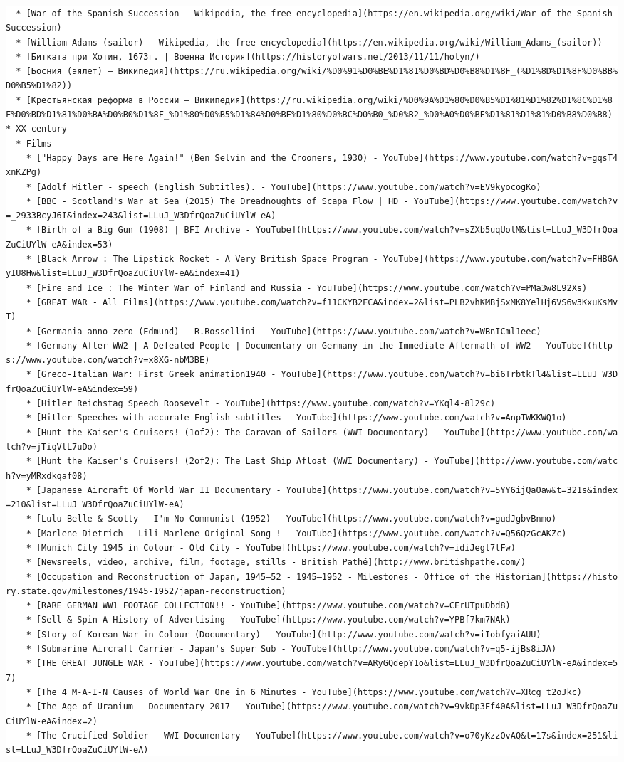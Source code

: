       * [War of the Spanish Succession - Wikipedia, the free encyclopedia](https://en.wikipedia.org/wiki/War_of_the_Spanish_Succession)  
      * [William Adams (sailor) - Wikipedia, the free encyclopedia](https://en.wikipedia.org/wiki/William_Adams_(sailor))  
      * [Битката при Хотин, 1673г. | Военна История](https://historyofwars.net/2013/11/11/hotyn/)  
      * [Босния (эялет) — Википедия](https://ru.wikipedia.org/wiki/%D0%91%D0%BE%D1%81%D0%BD%D0%B8%D1%8F_(%D1%8D%D1%8F%D0%BB%D0%B5%D1%82))  
      * [Крестьянская реформа в России — Википедия](https://ru.wikipedia.org/wiki/%D0%9A%D1%80%D0%B5%D1%81%D1%82%D1%8C%D1%8F%D0%BD%D1%81%D0%BA%D0%B0%D1%8F_%D1%80%D0%B5%D1%84%D0%BE%D1%80%D0%BC%D0%B0_%D0%B2_%D0%A0%D0%BE%D1%81%D1%81%D0%B8%D0%B8)  
    * XX century  
      * Films  
        * ["Happy Days are Here Again!" (Ben Selvin and the Crooners, 1930) - YouTube](https://www.youtube.com/watch?v=gqsT4xnKZPg)  
        * [Adolf Hitler - speech (English Subtitles). - YouTube](https://www.youtube.com/watch?v=EV9kyocogKo)  
        * [BBC - Scotland's War at Sea (2015) The Dreadnoughts of Scapa Flow | HD - YouTube](https://www.youtube.com/watch?v=_2933BcyJ6I&index=243&list=LLuJ_W3DfrQoaZuCiUYlW-eA)  
        * [Birth of a Big Gun (1908) | BFI Archive - YouTube](https://www.youtube.com/watch?v=sZXb5uqUolM&list=LLuJ_W3DfrQoaZuCiUYlW-eA&index=53)  
        * [Black Arrow : The Lipstick Rocket - A Very British Space Program - YouTube](https://www.youtube.com/watch?v=FHBGAyIU8Hw&list=LLuJ_W3DfrQoaZuCiUYlW-eA&index=41)  
        * [Fire and Ice : The Winter War of Finland and Russia - YouTube](https://www.youtube.com/watch?v=PMa3w8L92Xs)  
        * [GREAT WAR - All Films](https://www.youtube.com/watch?v=f11CKYB2FCA&index=2&list=PLB2vhKMBjSxMK8YelHj6VS6w3KxuKsMvT)  
        * [Germania anno zero (Edmund) - R.Rossellini - YouTube](https://www.youtube.com/watch?v=WBnICml1eec)  
        * [Germany After WW2 | A Defeated People | Documentary on Germany in the Immediate Aftermath of WW2 - YouTube](https://www.youtube.com/watch?v=x8XG-nbM3BE)  
        * [Greco-Italian War: First Greek animation1940 - YouTube](https://www.youtube.com/watch?v=bi6TrbtkTl4&list=LLuJ_W3DfrQoaZuCiUYlW-eA&index=59)  
        * [Hitler Reichstag Speech Roosevelt - YouTube](https://www.youtube.com/watch?v=YKql4-8l29c)  
        * [Hitler Speeches with accurate English subtitles - YouTube](https://www.youtube.com/watch?v=AnpTWKKWQ1o)  
        * [Hunt the Kaiser's Cruisers! (1of2): The Caravan of Sailors (WWI Documentary) - YouTube](http://www.youtube.com/watch?v=jTiqVtL7uDo)  
        * [Hunt the Kaiser's Cruisers! (2of2): The Last Ship Afloat (WWI Documentary) - YouTube](http://www.youtube.com/watch?v=yMRxdkqaf08)  
        * [Japanese Aircraft Of World War II Documentary - YouTube](https://www.youtube.com/watch?v=5YY6ijQaOaw&t=321s&index=210&list=LLuJ_W3DfrQoaZuCiUYlW-eA)  
        * [Lulu Belle & Scotty - I'm No Communist (1952) - YouTube](https://www.youtube.com/watch?v=gudJgbvBnmo)  
        * [Marlene Dietrich - Lili Marlene Original Song ! - YouTube](https://www.youtube.com/watch?v=Q56QzGcAKZc)  
        * [Munich City 1945 in Colour - Old City - YouTube](https://www.youtube.com/watch?v=idiJegt7tFw)  
        * [Newsreels, video, archive, film, footage, stills - British Pathé](http://www.britishpathe.com/)  
        * [Occupation and Reconstruction of Japan, 1945–52 - 1945–1952 - Milestones - Office of the Historian](https://history.state.gov/milestones/1945-1952/japan-reconstruction)  
        * [RARE GERMAN WW1 FOOTAGE COLLECTION!! - YouTube](https://www.youtube.com/watch?v=CErUTpuDbd8)  
        * [Sell & Spin A History of Advertising - YouTube](https://www.youtube.com/watch?v=YPBf7km7NAk)  
        * [Story of Korean War in Colour (Documentary) - YouTube](http://www.youtube.com/watch?v=iIobfyaiAUU)  
        * [Submarine Aircraft Carrier - Japan's Super Sub - YouTube](http://www.youtube.com/watch?v=q5-ijBs8iJA)  
        * [THE GREAT JUNGLE WAR - YouTube](https://www.youtube.com/watch?v=ARyGQdepY1o&list=LLuJ_W3DfrQoaZuCiUYlW-eA&index=57)  
        * [The 4 M-A-I-N Causes of World War One in 6 Minutes - YouTube](https://www.youtube.com/watch?v=XRcg_t2oJkc)  
        * [The Age of Uranium - Documentary 2017 - YouTube](https://www.youtube.com/watch?v=9vkDp3Ef40A&list=LLuJ_W3DfrQoaZuCiUYlW-eA&index=2)  
        * [The Crucified Soldier - WWI Documentary - YouTube](https://www.youtube.com/watch?v=o70yKzzOvAQ&t=17s&index=251&list=LLuJ_W3DfrQoaZuCiUYlW-eA)  
